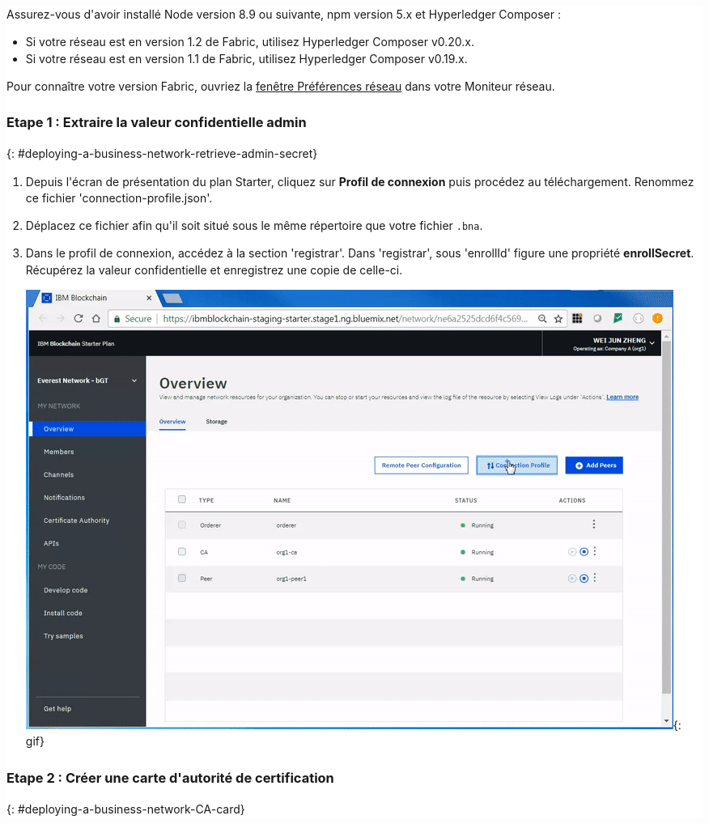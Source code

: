 Assurez-vous d'avoir installé Node version 8.9 ou suivante, npm version 5.x et Hyperledger Composer :

- Si votre réseau est en version 1.2 de Fabric, utilisez Hyperledger Composer v0.20.x.
- Si votre réseau est en version 1.1 de Fabric, utilisez Hyperledger Composer v0.19.x.

Pour connaître votre version Fabric, ouvriez la [fenêtre Préférences réseau](/docs/services/blockchain?topic=blockchain-ibp-dashboard#ibp-dashboard-network-preferences) dans votre Moniteur réseau.

### Etape 1 : Extraire la valeur confidentielle admin
{: #deploying-a-business-network-retrieve-admin-secret}

1. Depuis l'écran de présentation du plan Starter, cliquez sur **Profil de connexion** puis procédez au téléchargement. Renommez ce fichier 'connection-profile.json'.

2. Déplacez ce fichier afin qu'il soit situé sous le même répertoire que votre fichier `.bna`.

3. Dans le profil de connexion, accédez à la section 'registrar'. Dans 'registrar', sous 'enrollId' figure une propriété **enrollSecret**. Récupérez la valeur confidentielle et enregistrez une copie de celle-ci.

    ![Extraire la valeur confidentielle admin](images/get_enroll_secret.gif "Extraire la valeur confidentielle admin"){: gif}

### Etape 2 : Créer une carte d'autorité de certification
{: #deploying-a-business-network-CA-card}
